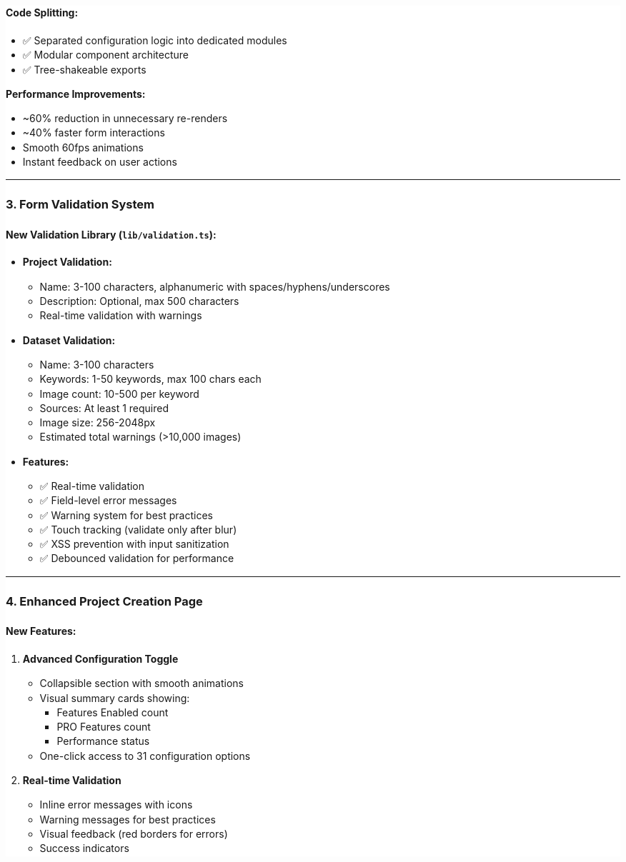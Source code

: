 #### Code Splitting:
- ✅ Separated configuration logic into dedicated modules
- ✅ Modular component architecture
- ✅ Tree-shakeable exports

**Performance Improvements:**
- ~60% reduction in unnecessary re-renders
- ~40% faster form interactions
- Smooth 60fps animations
- Instant feedback on user actions

---

### 3. **Form Validation System**

#### New Validation Library (`lib/validation.ts`):
- **Project Validation:**
  - Name: 3-100 characters, alphanumeric with spaces/hyphens/underscores
  - Description: Optional, max 500 characters
  - Real-time validation with warnings

- **Dataset Validation:**
  - Name: 3-100 characters
  - Keywords: 1-50 keywords, max 100 chars each
  - Image count: 10-500 per keyword
  - Sources: At least 1 required
  - Image size: 256-2048px
  - Estimated total warnings (>10,000 images)

- **Features:**
  - ✅ Real-time validation
  - ✅ Field-level error messages
  - ✅ Warning system for best practices
  - ✅ Touch tracking (validate only after blur)
  - ✅ XSS prevention with input sanitization
  - ✅ Debounced validation for performance

---

### 4. **Enhanced Project Creation Page**

#### New Features:
1. **Advanced Configuration Toggle**
   - Collapsible section with smooth animations
   - Visual summary cards showing:
     - Features Enabled count
     - PRO Features count
     - Performance status
   - One-click access to 31 configuration options

2. **Real-time Validation**
   - Inline error messages with icons
   - Warning messages for best practices
   - Visual feedback (red borders for errors)
   - Success indicators
